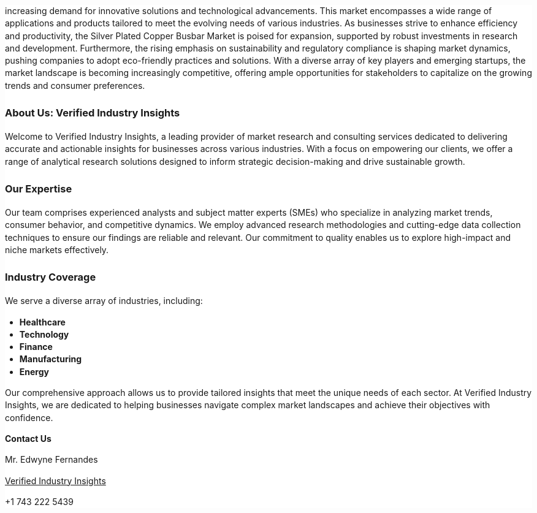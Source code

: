 increasing demand for innovative solutions and technological advancements. This market encompasses a wide range of applications and products tailored to meet the evolving needs of various industries. As businesses strive to enhance efficiency and productivity, the Silver Plated Copper Busbar Market is poised for expansion, supported by robust investments in research and development. Furthermore, the rising emphasis on sustainability and regulatory compliance is shaping market dynamics, pushing companies to adopt eco-friendly practices and solutions. With a diverse array of key players and emerging startups, the market landscape is becoming increasingly competitive, offering ample opportunities for stakeholders to capitalize on the growing trends and consumer preferences.</p><h3>About Us: Verified Industry Insights</h3><p>Welcome to Verified Industry Insights, a leading provider of market research and consulting services dedicated to delivering accurate and actionable insights for businesses across various industries. With a focus on empowering our clients, we offer a range of analytical research solutions designed to inform strategic decision-making and drive sustainable growth.</p><h3>Our Expertise</h3><p>Our team comprises experienced analysts and subject matter experts (SMEs) who specialize in analyzing market trends, consumer behavior, and competitive dynamics. We employ advanced research methodologies and cutting-edge data collection techniques to ensure our findings are reliable and relevant. Our commitment to quality enables us to explore high-impact and niche markets effectively.</p><h3>Industry Coverage</h3><p>We serve a diverse array of industries, including:</p><ul><li><strong>Healthcare</strong></li><li><strong>Technology</strong></li><li><strong>Finance</strong></li><li><strong>Manufacturing</strong></li><li><strong>Energy</strong></li></ul><p>Our comprehensive approach allows us to provide tailored insights that meet the unique needs of each sector. At Verified Industry Insights, we are dedicated to helping businesses navigate complex market landscapes and achieve their objectives with confidence.</p><p><strong>Contact Us</strong></p><p>Mr. Edwyne Fernandes</p><p><a href="https://www.verifiedindustryinsights.com/">Verified Industry Insights</a></p><p>+1 743 222 5439</p>
